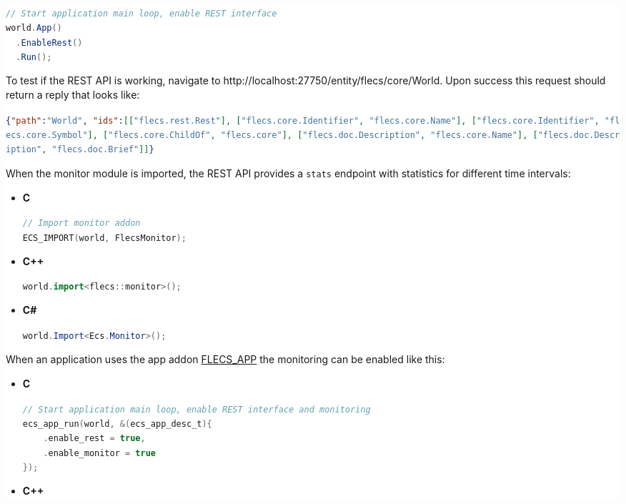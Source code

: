 ```cs
// Start application main loop, enable REST interface
world.App()
  .EnableRest()
  .Run();
```
</li>
</ul>
</div>

To test if the REST API is working, navigate to http://localhost:27750/entity/flecs/core/World. Upon success this request should return a reply that looks like:
```json
{"path":"World", "ids":[["flecs.rest.Rest"], ["flecs.core.Identifier", "flecs.core.Name"], ["flecs.core.Identifier", "flecs.core.Symbol"], ["flecs.core.ChildOf", "flecs.core"], ["flecs.doc.Description", "flecs.core.Name"], ["flecs.doc.Description", "flecs.doc.Brief"]]}
```

When the monitor module is imported, the REST API provides a `stats` endpoint with statistics for different time intervals:
<div class="flecs-snippet-tabs">
<ul>
<li><b class="tab-title">C</b>

```c
// Import monitor addon
ECS_IMPORT(world, FlecsMonitor);
```
</li>
<li><b class="tab-title">C++</b>

```cpp
world.import<flecs::monitor>();
```
</li>
<li><b class="tab-title">C#</b>

```cs
world.Import<Ecs.Monitor>();
```
</li>
</ul>
</div>

When an application uses the app addon [FLECS_APP](https://www.flecs.dev/flecs/group__c__addons__app.html) the monitoring can be enabled like this:
<div class="flecs-snippet-tabs">
<ul>
<li><b class="tab-title">C</b>

```c
// Start application main loop, enable REST interface and monitoring
ecs_app_run(world, &(ecs_app_desc_t){
    .enable_rest = true,
    .enable_monitor = true
});
```
</li>
<li><b class="tab-title">C++</b>
